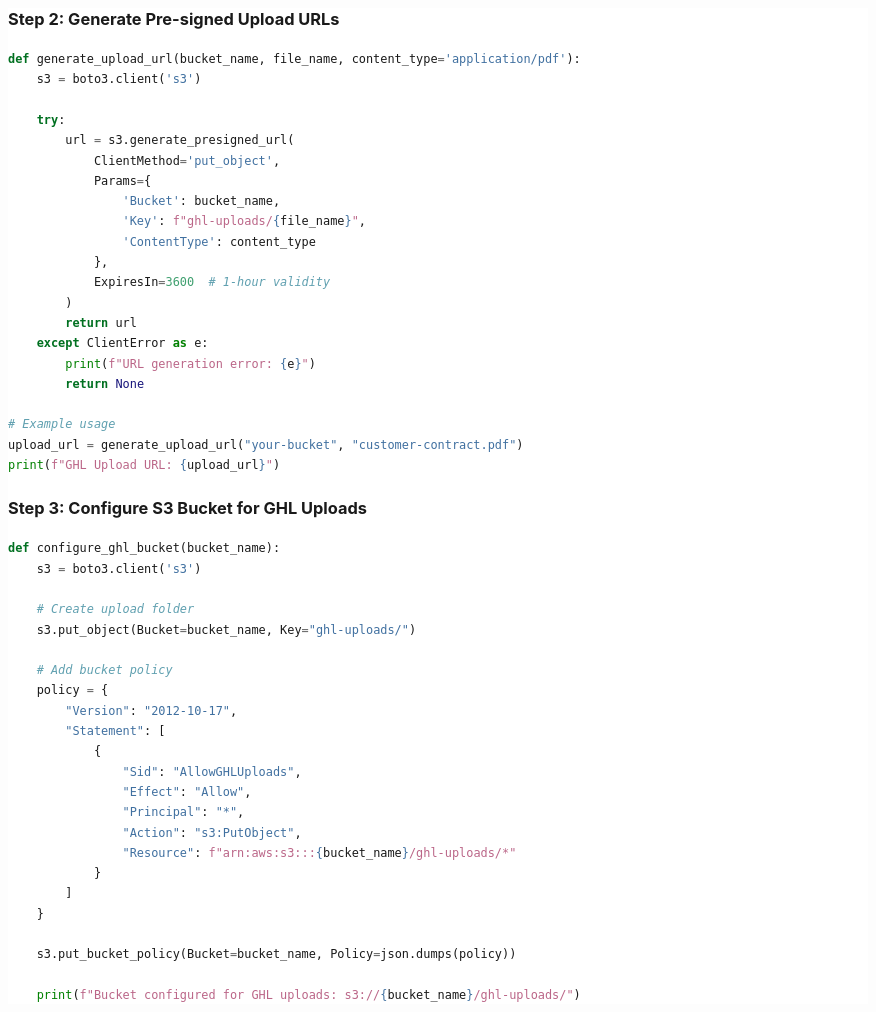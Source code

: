 ### Step 2: Generate Pre-signed Upload URLs

```python
def generate_upload_url(bucket_name, file_name, content_type='application/pdf'):
    s3 = boto3.client('s3')
    
    try:
        url = s3.generate_presigned_url(
            ClientMethod='put_object',
            Params={
                'Bucket': bucket_name,
                'Key': f"ghl-uploads/{file_name}",
                'ContentType': content_type
            },
            ExpiresIn=3600  # 1-hour validity
        )
        return url
    except ClientError as e:
        print(f"URL generation error: {e}")
        return None

# Example usage
upload_url = generate_upload_url("your-bucket", "customer-contract.pdf")
print(f"GHL Upload URL: {upload_url}")
```

### Step 3: Configure S3 Bucket for GHL Uploads

```python
def configure_ghl_bucket(bucket_name):
    s3 = boto3.client('s3')
    
    # Create upload folder
    s3.put_object(Bucket=bucket_name, Key="ghl-uploads/")
    
    # Add bucket policy
    policy = {
        "Version": "2012-10-17",
        "Statement": [
            {
                "Sid": "AllowGHLUploads",
                "Effect": "Allow",
                "Principal": "*",
                "Action": "s3:PutObject",
                "Resource": f"arn:aws:s3:::{bucket_name}/ghl-uploads/*"
            }
        ]
    }
    
    s3.put_bucket_policy(Bucket=bucket_name, Policy=json.dumps(policy))
    
    print(f"Bucket configured for GHL uploads: s3://{bucket_name}/ghl-uploads/")
```
